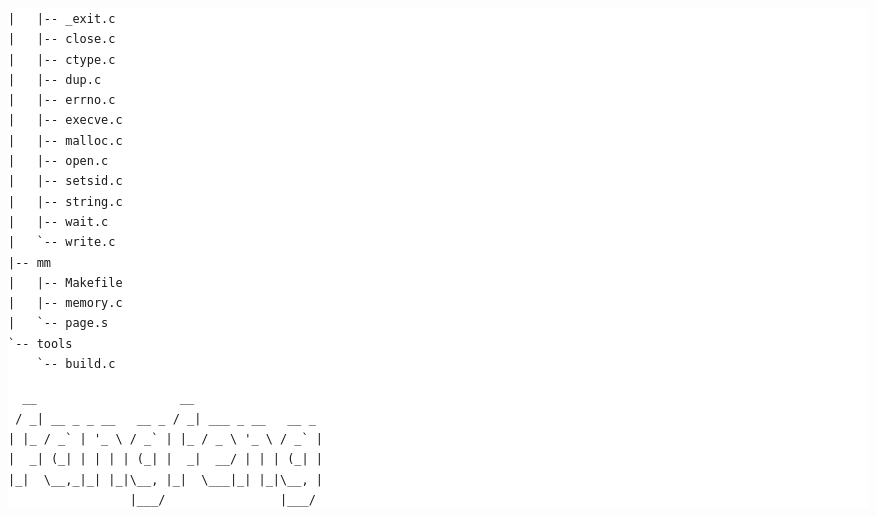 ```
|   |-- _exit.c
|   |-- close.c
|   |-- ctype.c
|   |-- dup.c
|   |-- errno.c
|   |-- execve.c
|   |-- malloc.c
|   |-- open.c
|   |-- setsid.c
|   |-- string.c
|   |-- wait.c
|   `-- write.c
|-- mm
|   |-- Makefile
|   |-- memory.c
|   `-- page.s
`-- tools
    `-- build.c
```

```plain
  __                    __                  
 / _| __ _ _ __   __ _ / _| ___ _ __   __ _ 
| |_ / _` | '_ \ / _` | |_ / _ \ '_ \ / _` |
|  _| (_| | | | | (_| |  _|  __/ | | | (_| |
|_|  \__,_|_| |_|\__, |_|  \___|_| |_|\__, |
                 |___/                |___/ 
```
